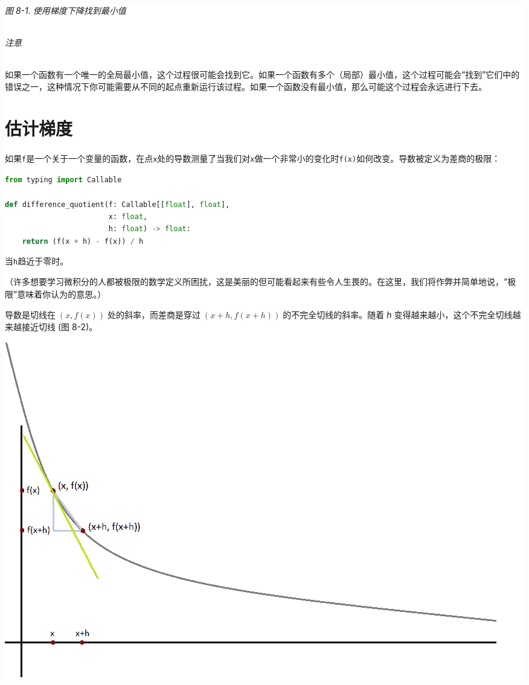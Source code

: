 ###### 图 8-1\. 使用梯度下降找到最小值

###### 注意

如果一个函数有一个唯一的全局最小值，这个过程很可能会找到它。如果一个函数有多个（局部）最小值，这个过程可能会“找到”它们中的错误之一，这种情况下你可能需要从不同的起点重新运行该过程。如果一个函数没有最小值，那么可能这个过程会永远进行下去。

# 估计梯度

如果`f`是一个关于一个变量的函数，在点`x`处的导数测量了当我们对`x`做一个非常小的变化时`f(x)`如何改变。导数被定义为差商的极限：

```py
from typing import Callable

def difference_quotient(f: Callable[[float], float],
                        x: float,
                        h: float) -> float:
    return (f(x + h) - f(x)) / h
```

当`h`趋近于零时。

（许多想要学习微积分的人都被极限的数学定义所困扰，这是美丽的但可能看起来有些令人生畏的。在这里，我们将作弊并简单地说，“极限”意味着你认为的意思。）

导数是切线在 <math><mrow><mo>(</mo> <mi>x</mi> <mo>,</mo> <mi>f</mi> <mo>(</mo> <mi>x</mi> <mo>)</mo> <mo>)</mo></mrow></math> 处的斜率，而差商是穿过 <math><mrow><mo>(</mo> <mi>x</mi> <mo>+</mo> <mi>h</mi> <mo>,</mo> <mi>f</mi> <mo>(</mo> <mi>x</mi> <mo>+</mo> <mi>h</mi> <mo>)</mo> <mo>)</mo></mrow></math> 的不完全切线的斜率。随着 *h* 变得越来越小，这个不完全切线越来越接近切线 (图 8-2)。

![差商作为导数的近似。](img/dsf2_0802.png)
